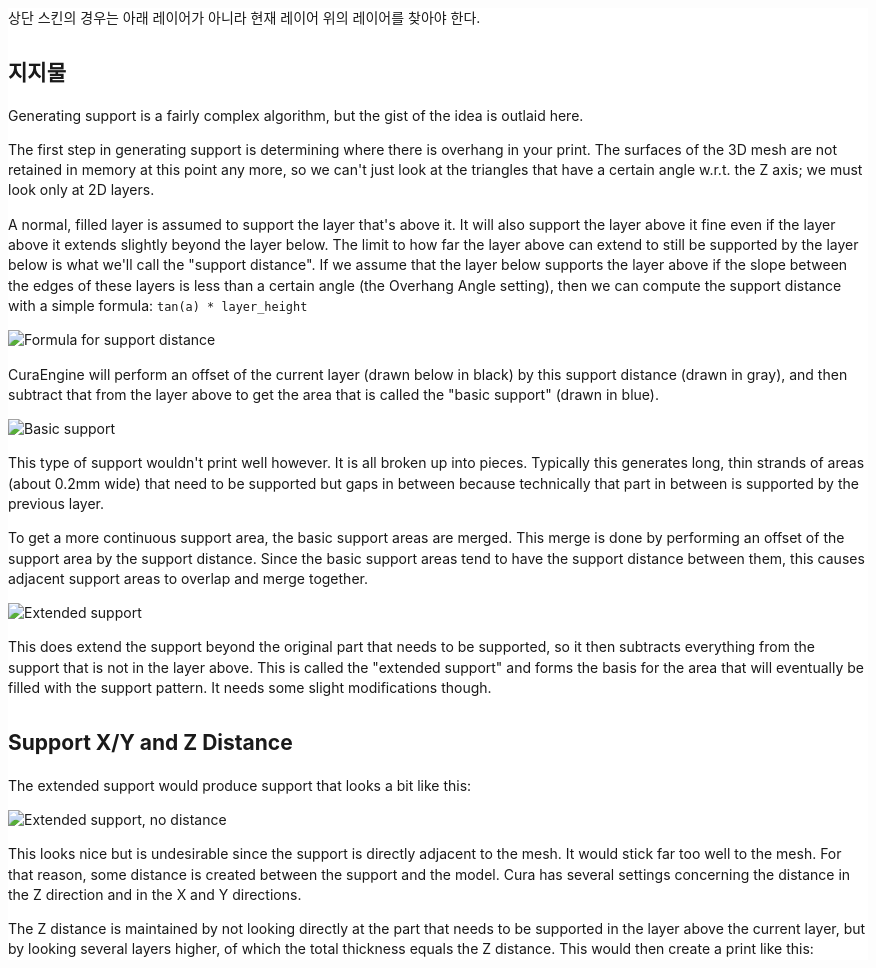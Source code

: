 상단 스킨의 경우는 아래 레이어가 아니라 현재 레이어 위의 레이어를 찾아야 한다.


지지물
------------
Generating support is a fairly complex algorithm, but the gist of the idea is outlaid here.

The first step in generating support is determining where there is overhang in your print. The surfaces of the 3D mesh are not retained in memory at this point any more, so we can't just look at the triangles that have a certain angle w.r.t. the Z axis; we must look only at 2D layers.

A normal, filled layer is assumed to support the layer that's above it. It will also support the layer above it fine even if the layer above it extends slightly beyond the layer below. The limit to how far the layer above can extend to still be supported by the layer below is what we'll call the "support distance". If we assume that the layer below supports the layer above if the slope between the edges of these layers is less than a certain angle (the Overhang Angle setting), then we can compute the support distance with a simple formula: `tan(a) * layer_height`

![Formula for support distance](assets/support_distance_formula.svg)

CuraEngine will perform an offset of the current layer (drawn below in black) by this support distance (drawn in gray), and then subtract that from the layer above to get the area that is called the "basic support" (drawn in blue).

![Basic support](assets/support_basic.svg)

This type of support wouldn't print well however. It is all broken up into pieces. Typically this generates long, thin strands of areas (about 0.2mm wide) that need to be supported but gaps in between because technically that part in between is supported by the previous layer.

To get a more continuous support area, the basic support areas are merged. This merge is done by performing an offset of the support area by the support distance. Since the basic support areas tend to have the support distance between them, this causes adjacent support areas to overlap and merge together.

![Extended support](assets/support_extended.svg)

This does extend the support beyond the original part that needs to be supported, so it then subtracts everything from the support that is not in the layer above. This is called the "extended support" and forms the basis for the area that will eventually be filled with the support pattern. It needs some slight modifications though.

Support X/Y and Z Distance
----
The extended support would produce support that looks a bit like this:

![Extended support, no distance](assets/support_no_distance.png)

This looks nice but is undesirable since the support is directly adjacent to the mesh. It would stick far too well to the mesh. For that reason, some distance is created between the support and the model. Cura has several settings concerning the distance in the Z direction and in the X and Y directions.

The Z distance is maintained by not looking directly at the part that needs to be supported in the layer above the current layer, but by looking several layers higher, of which the total thickness equals the Z distance. This would then create a print like this:
